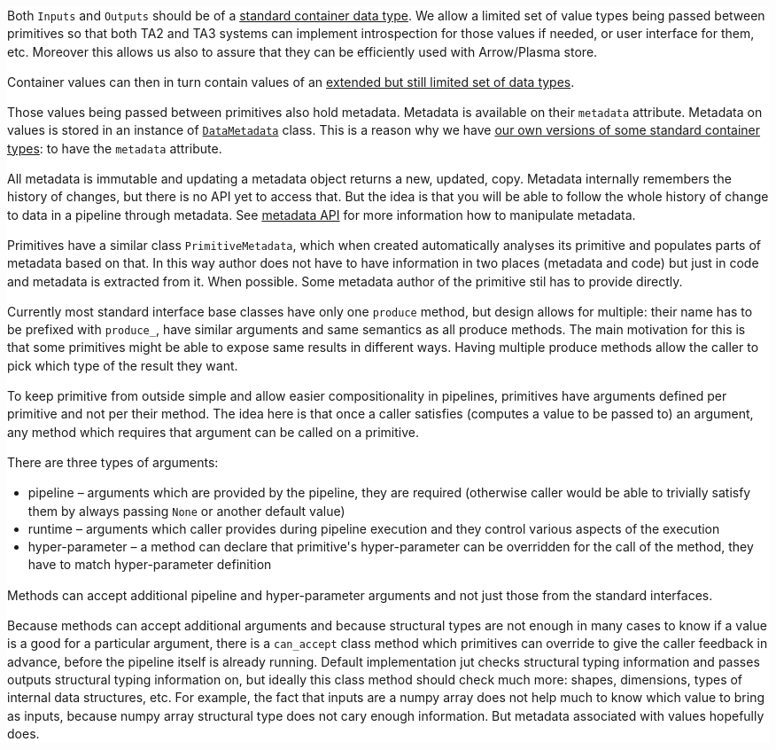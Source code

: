 Both `Inputs` and `Outputs` should be of a
[standard container data type](https://gitlab.com/datadrivendiscovery/d3m#container-types).
We allow a limited set of value types being passed between primitives so that both TA2 and TA3
systems can implement introspection for those values if needed, or user interface for them, etc.
Moreover this allows us also to assure that they can be efficiently used with
Arrow/Plasma store.

Container values can then in turn contain values of
an [extended but still limited set of data types](https://gitlab.com/datadrivendiscovery/d3m#data-types).

Those values being passed between primitives also hold metadata. Metadata is available on
their `metadata` attribute. Metadata on values is stored in an instance of
[`DataMetadata`](https://gitlab.com/datadrivendiscovery/d3m/blob/master/d3m/metadata/metadata.py)
class. This is a reason why we have
[our own versions of some standard container types](https://gitlab.com/datadrivendiscovery/d3m/tree/master/d3m/container):
to have the `metadata` attribute.

All metadata is immutable and updating a metadata object returns a new, updated, copy.
Metadata internally remembers the history of changes, but there is no API yet to access that.
But the idea is that you will be able to follow the whole history of change to data in a pipeline
through metadata. See [metadata API](https://gitlab.com/datadrivendiscovery/d3m#api) for
more information how to manipulate metadata.

Primitives have a similar class `PrimitiveMetadata`, which when created automatically analyses
its primitive and populates parts of metadata based on that. In this way author does not have
to have information in two places (metadata and code) but just in code and metadata is extracted
from it. When possible. Some metadata author of the primitive stil has to provide directly.

Currently most standard interface base classes have only one `produce` method, but design
allows for multiple: their name has to be prefixed with `produce_`, have similar arguments
and same semantics as all produce methods. The main motivation for this is that some primitives
might be able to expose same results in different ways. Having multiple produce methods
allow the caller to pick which type of the result they want.

To keep primitive from outside simple and allow easier compositionality in pipelines, primitives
have arguments defined per primitive and not per their method. The idea here is that once a
caller satisfies (computes a value to be passed to) an argument, any method which requires
that argument can be called on a primitive.

There are three types of arguments:

* pipeline – arguments which are provided by the pipeline, they are required (otherwise caller would be able to trivially satisfy them by
  always passing `None` or another default value)
* runtime – arguments which caller provides during pipeline execution and they control
  various aspects of the execution
* hyper-parameter – a method can declare that primitive's hyper-parameter can be overridden for
  the call of the method, they have to match hyper-parameter definition

Methods can accept additional pipeline and hyper-parameter arguments and not just those from the
standard interfaces.

Because methods can accept additional arguments and because structural types are not enough
in many cases to know if a value is a good for a particular argument, there is a
`can_accept` class method which primitives can override to give the caller feedback in advance,
before the pipeline itself is already running. Default implementation jut checks structural
typing information and passes outputs structural typing information on, but ideally this
class method should check much more: shapes, dimensions, types of internal data structures, etc.
For example, the fact that inputs are a numpy array does not help much to know which value
to bring as inputs, because numpy array structural type does not cary enough information.
But metadata associated with values hopefully does.
